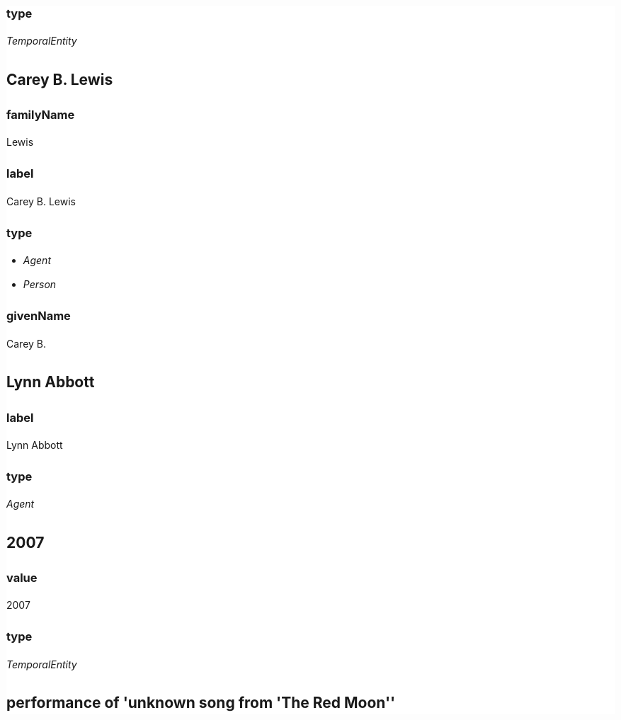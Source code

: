 ### type


*TemporalEntity*

## Carey B. Lewis

### familyName


Lewis

### label


Carey B. Lewis

### type

 - *Agent*

 - *Person*

### givenName


Carey B.

## Lynn Abbott

### label


Lynn Abbott

### type


*Agent*

## 2007

### value


2007

### type


*TemporalEntity*

## performance of 'unknown song from 'The Red Moon''
